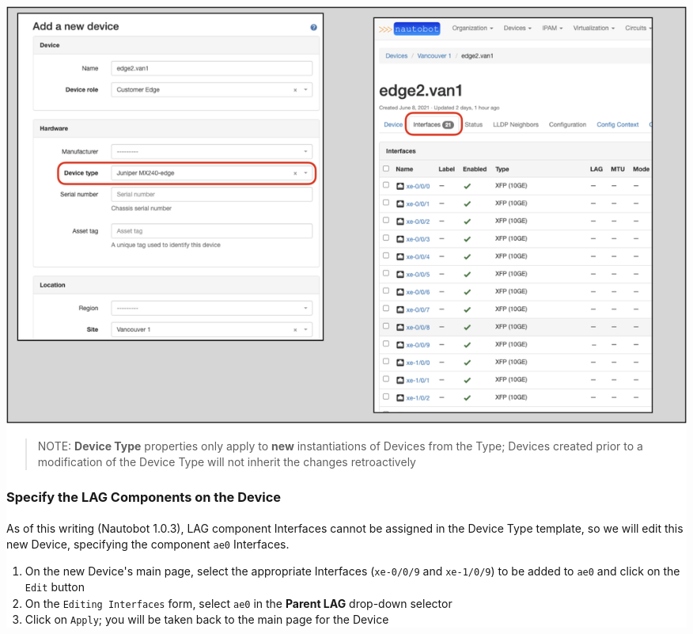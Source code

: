 ![](images/getting-started-nautobot-ui/18-assign-device-type.png)

> NOTE: **Device Type** properties only apply to **new** instantiations of Devices from the Type; 
> Devices created prior to a modification of the Device Type will not inherit the changes retroactively

### Specify the LAG Components on the Device

As of this writing (Nautobot 1.0.3), LAG component Interfaces cannot be assigned in the Device Type template, so we will
edit this new Device, specifying the component `ae0` Interfaces.

1. On the new Device's main page, select the appropriate Interfaces (`xe-0/0/9` and `xe-1/0/9`) to be added to `ae0` and click on the `Edit` button
2. On the `Editing Interfaces` form, select `ae0` in the **Parent LAG** drop-down selector
3. Click on `Apply`; you will be taken back to the main page for the Device
